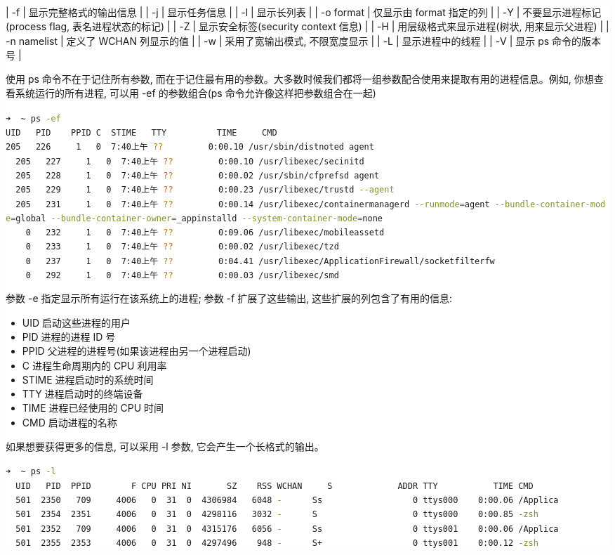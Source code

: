 | -f          | 显示完整格式的输出信息                             |
| -j          | 显示任务信息                                       |
| -l          | 显示长列表                                         |
| -o format   | 仅显示由 format 指定的列                           |
| -Y          | 不要显示进程标记(process flag, 表名进程状态的标记) |
| -Z          | 显示安全标签(security context 信息)                |
| -H          | 用层级格式来显示进程(树状, 用来显示父进程)         |
| -n namelist | 定义了 WCHAN 列显示的值                            |
| -w          | 采用了宽输出模式, 不限宽度显示                     |
| -L          | 显示进程中的线程                                   |
| -V          | 显示 ps 命令的版本号                               |

使用 ps 命令不在于记住所有参数, 而在于记住最有用的参数。大多数时候我们都将一组参数配合使用来提取有用的进程信息。例如, 你想查看系统运行的所有进程, 可以用 -ef 的参数组合(ps 命令允许像这样把参数组合在一起)

```sh
➜  ~ ps -ef
UID   PID    PPID C  STIME   TTY          TIME     CMD
205   226     1   0  7:40上午 ??         0:00.10 /usr/sbin/distnoted agent
  205   227     1   0  7:40上午 ??         0:00.10 /usr/libexec/secinitd
  205   228     1   0  7:40上午 ??         0:00.02 /usr/sbin/cfprefsd agent
  205   229     1   0  7:40上午 ??         0:00.23 /usr/libexec/trustd --agent
  205   231     1   0  7:40上午 ??         0:00.14 /usr/libexec/containermanagerd --runmode=agent --bundle-container-mode=global --bundle-container-owner=_appinstalld --system-container-mode=none
    0   232     1   0  7:40上午 ??         0:09.06 /usr/libexec/mobileassetd
    0   233     1   0  7:40上午 ??         0:00.02 /usr/libexec/tzd
    0   237     1   0  7:40上午 ??         0:04.41 /usr/libexec/ApplicationFirewall/socketfilterfw
    0   292     1   0  7:40上午 ??         0:00.03 /usr/libexec/smd
```

参数 -e 指定显示所有运行在该系统上的进程; 参数 -f 扩展了这些输出, 这些扩展的列包含了有用的信息:

- UID 启动这些进程的用户
- PID 进程的进程 ID 号
- PPID 父进程的进程号(如果该进程由另一个进程启动)
- C 进程生命周期内的 CPU 利用率
- STIME 进程启动时的系统时间
- TTY 进程启动时的终端设备
- TIME 进程已经使用的 CPU 时间
- CMD 启动进程的名称

如果想要获得更多的信息, 可以采用 -l 参数, 它会产生一个长格式的输出。

```sh
➜  ~ ps -l
  UID   PID  PPID        F CPU PRI NI       SZ    RSS WCHAN     S             ADDR TTY           TIME CMD
  501  2350   709     4006   0  31  0  4306984   6048 -      Ss                  0 ttys000    0:00.06 /Applica
  501  2354  2351     4006   0  31  0  4298116   3032 -      S                   0 ttys000    0:00.85 -zsh
  501  2352   709     4006   0  31  0  4315176   6056 -      Ss                  0 ttys001    0:00.06 /Applica
  501  2355  2353     4006   0  31  0  4297496    948 -      S+                  0 ttys001    0:00.12 -zsh
```
